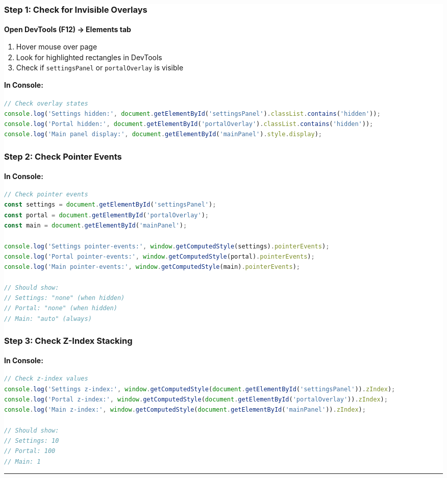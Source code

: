 ### Step 1: Check for Invisible Overlays

**Open DevTools (F12) → Elements tab**
1. Hover mouse over page
2. Look for highlighted rectangles in DevTools
3. Check if `settingsPanel` or `portalOverlay` is visible

**In Console:**
```javascript
// Check overlay states
console.log('Settings hidden:', document.getElementById('settingsPanel').classList.contains('hidden'));
console.log('Portal hidden:', document.getElementById('portalOverlay').classList.contains('hidden'));
console.log('Main panel display:', document.getElementById('mainPanel').style.display);
```

### Step 2: Check Pointer Events

**In Console:**
```javascript
// Check pointer events
const settings = document.getElementById('settingsPanel');
const portal = document.getElementById('portalOverlay');
const main = document.getElementById('mainPanel');

console.log('Settings pointer-events:', window.getComputedStyle(settings).pointerEvents);
console.log('Portal pointer-events:', window.getComputedStyle(portal).pointerEvents);
console.log('Main pointer-events:', window.getComputedStyle(main).pointerEvents);

// Should show:
// Settings: "none" (when hidden)
// Portal: "none" (when hidden)
// Main: "auto" (always)
```

### Step 3: Check Z-Index Stacking

**In Console:**
```javascript
// Check z-index values
console.log('Settings z-index:', window.getComputedStyle(document.getElementById('settingsPanel')).zIndex);
console.log('Portal z-index:', window.getComputedStyle(document.getElementById('portalOverlay')).zIndex);
console.log('Main z-index:', window.getComputedStyle(document.getElementById('mainPanel')).zIndex);

// Should show:
// Settings: 10
// Portal: 100
// Main: 1
```

---